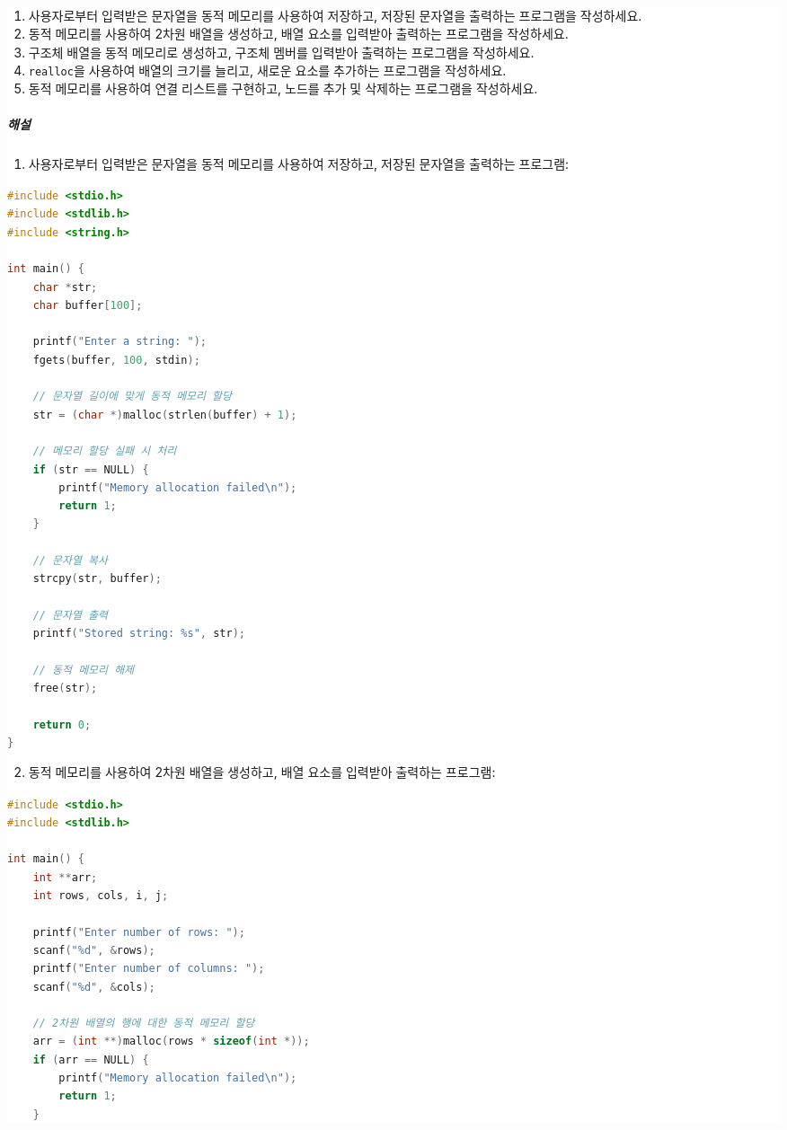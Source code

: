 1. 사용자로부터 입력받은 문자열을 동적 메모리를 사용하여 저장하고, 저장된 문자열을 출력하는 프로그램을 작성하세요.
2. 동적 메모리를 사용하여 2차원 배열을 생성하고, 배열 요소를 입력받아 출력하는 프로그램을 작성하세요.
3. 구조체 배열을 동적 메모리로 생성하고, 구조체 멤버를 입력받아 출력하는 프로그램을 작성하세요.
4. `realloc`을 사용하여 배열의 크기를 늘리고, 새로운 요소를 추가하는 프로그램을 작성하세요.
5. 동적 메모리를 사용하여 연결 리스트를 구현하고, 노드를 추가 및 삭제하는 프로그램을 작성하세요.

##### 해설

1. 사용자로부터 입력받은 문자열을 동적 메모리를 사용하여 저장하고, 저장된 문자열을 출력하는 프로그램:

```c
#include <stdio.h>
#include <stdlib.h>
#include <string.h>

int main() {
    char *str;
    char buffer[100];

    printf("Enter a string: ");
    fgets(buffer, 100, stdin);

    // 문자열 길이에 맞게 동적 메모리 할당
    str = (char *)malloc(strlen(buffer) + 1);

    // 메모리 할당 실패 시 처리
    if (str == NULL) {
        printf("Memory allocation failed\n");
        return 1;
    }

    // 문자열 복사
    strcpy(str, buffer);

    // 문자열 출력
    printf("Stored string: %s", str);

    // 동적 메모리 해제
    free(str);

    return 0;
}
```

2. 동적 메모리를 사용하여 2차원 배열을 생성하고, 배열 요소를 입력받아 출력하는 프로그램:

```c
#include <stdio.h>
#include <stdlib.h>

int main() {
    int **arr;
    int rows, cols, i, j;

    printf("Enter number of rows: ");
    scanf("%d", &rows);
    printf("Enter number of columns: ");
    scanf("%d", &cols);

    // 2차원 배열의 행에 대한 동적 메모리 할당
    arr = (int **)malloc(rows * sizeof(int *));
    if (arr == NULL) {
        printf("Memory allocation failed\n");
        return 1;
    }

```